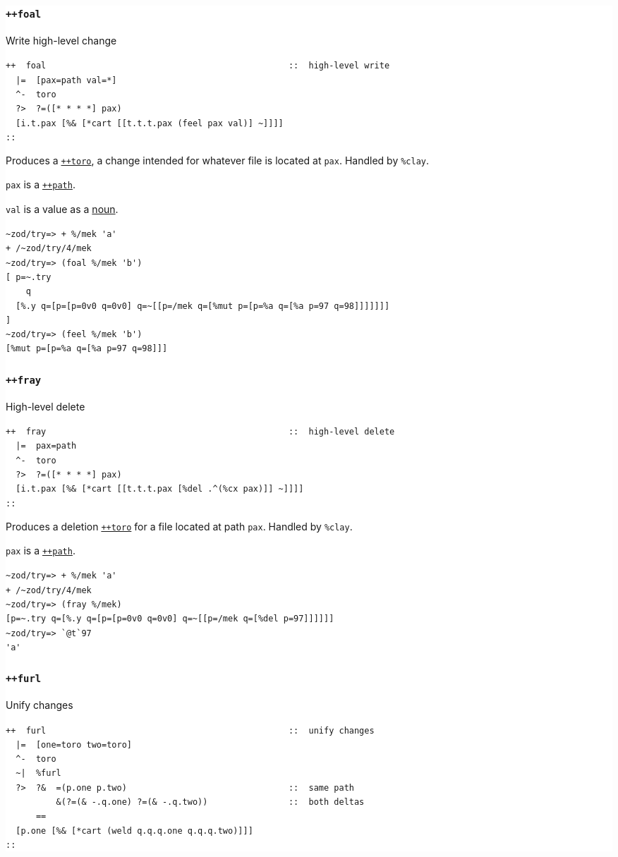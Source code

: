 <h3 id="++foal"><code>++foal</code></h3>

Write high-level change

    ++  foal                                                ::  high-level write
      |=  [pax=path val=*]
      ^-  toro
      ?>  ?=([* * * *] pax)
      [i.t.pax [%& [*cart [[t.t.t.pax (feel pax val)] ~]]]]
    ::

Produces a [`++toro`](), a change intended for whatever file is located
at `pax`. Handled by `%clay`.

`pax` is a [`++path`]().

`val` is a value as a [noun]().

    ~zod/try=> + %/mek 'a'
    + /~zod/try/4/mek
    ~zod/try=> (foal %/mek 'b')
    [ p=~.try
        q
      [%.y q=[p=[p=0v0 q=0v0] q=~[[p=/mek q=[%mut p=[p=%a q=[%a p=97 q=98]]]]]]]
    ]
    ~zod/try=> (feel %/mek 'b')
    [%mut p=[p=%a q=[%a p=97 q=98]]]

<h3 id="++fray"><code>++fray</code></h3>

High-level delete

    ++  fray                                                ::  high-level delete
      |=  pax=path
      ^-  toro
      ?>  ?=([* * * *] pax)
      [i.t.pax [%& [*cart [[t.t.t.pax [%del .^(%cx pax)]] ~]]]]
    ::

Produces a deletion [`++toro`]() for a file located at path `pax`.
Handled by `%clay`.

`pax` is a [`++path`]().

    ~zod/try=> + %/mek 'a'
    + /~zod/try/4/mek
    ~zod/try=> (fray %/mek)
    [p=~.try q=[%.y q=[p=[p=0v0 q=0v0] q=~[[p=/mek q=[%del p=97]]]]]]
    ~zod/try=> `@t`97
    'a'

<h3 id="++furl"><code>++furl</code></h3>

Unify changes

    ++  furl                                                ::  unify changes
      |=  [one=toro two=toro]
      ^-  toro
      ~|  %furl
      ?>  ?&  =(p.one p.two)                                ::  same path
              &(?=(& -.q.one) ?=(& -.q.two))                ::  both deltas
          ==
      [p.one [%& [*cart (weld q.q.q.one q.q.q.two)]]]
    ::
